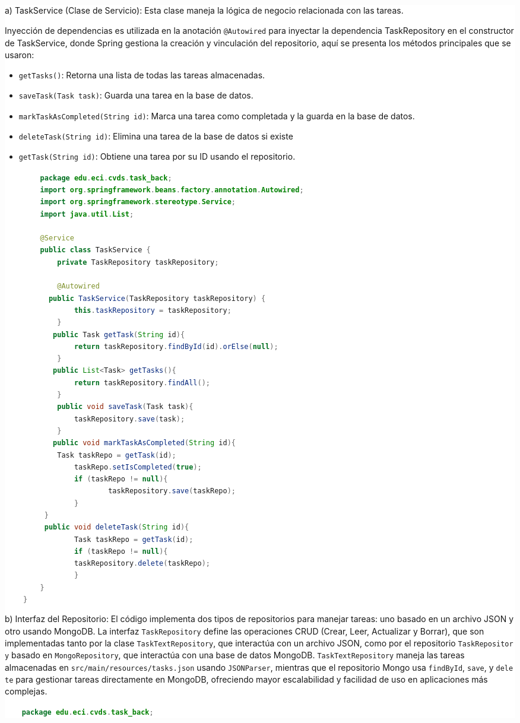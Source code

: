 a) TaskService (Clase de Servicio): Esta clase maneja la lógica de negocio relacionada con las tareas.

 Inyección de dependencias es utilizada en la anotación `@Autowired` para inyectar la dependencia TaskRepository en el constructor de TaskService,  donde Spring gestiona la creación y vinculación del repositorio, aquí se presenta los métodos principales que se usaron:
    
    
-   `getTasks()`: Retorna una lista de todas las tareas almacenadas.
-   `saveTask(Task task)`: Guarda una tarea en la base de datos.
-   `markTaskAsCompleted(String id)`: Marca una tarea como completada y la guarda en la base de datos.
-   `deleteTask(String id)`: Elimina una tarea de la base de datos si existe
- `getTask(String id)`: Obtiene una tarea por su ID usando el repositorio.
    
   ```java
		package edu.eci.cvds.task_back;  
		import org.springframework.beans.factory.annotation.Autowired;  
		import org.springframework.stereotype.Service;  
		import java.util.List;  
  
		@Service  
		public class TaskService {  
		    private TaskRepository taskRepository;  
  
	    	@Autowired  
		  public TaskService(TaskRepository taskRepository) {  
		        this.taskRepository = taskRepository;  
		    }  
		   public Task getTask(String id){  
		        return taskRepository.findById(id).orElse(null);  
		    }  
		   public List<Task> getTasks(){  
		        return taskRepository.findAll();  
		    }  
		    public void saveTask(Task task){  
		        taskRepository.save(task);  
		    }  
		   public void markTaskAsCompleted(String id){  
			Task taskRepo = getTask(id);  
	        	taskRepo.setIsCompleted(true);  
	        	if (taskRepo != null){  
	            		taskRepository.save(taskRepo);  
	        	}  
	   	 }  
		 public void deleteTask(String id){  
	        	Task taskRepo = getTask(id);  
	        	if (taskRepo != null){  
	  			taskRepository.delete(taskRepo);  
	        	}  
	    }  
	}
   

b) Interfaz del Repositorio: El código implementa dos tipos de repositorios para manejar tareas: uno basado en un archivo JSON y otro usando MongoDB. La interfaz `TaskRepository` define las operaciones CRUD (Crear, Leer, Actualizar y Borrar), que son implementadas tanto por la clase `TaskTextRepository`, que interactúa con un archivo JSON, como por el repositorio `TaskRepository` basado en `MongoRepository`, que interactúa con una base de datos MongoDB. `TaskTextRepository` maneja las tareas almacenadas en `src/main/resources/tasks.json` usando `JSONParser`, mientras que el repositorio Mongo usa `findById`, `save`, y `delete` para gestionar tareas directamente en MongoDB, ofreciendo mayor escalabilidad y facilidad de uso en aplicaciones más complejas.  


```java 
	package edu.eci.cvds.task_back;
   ```